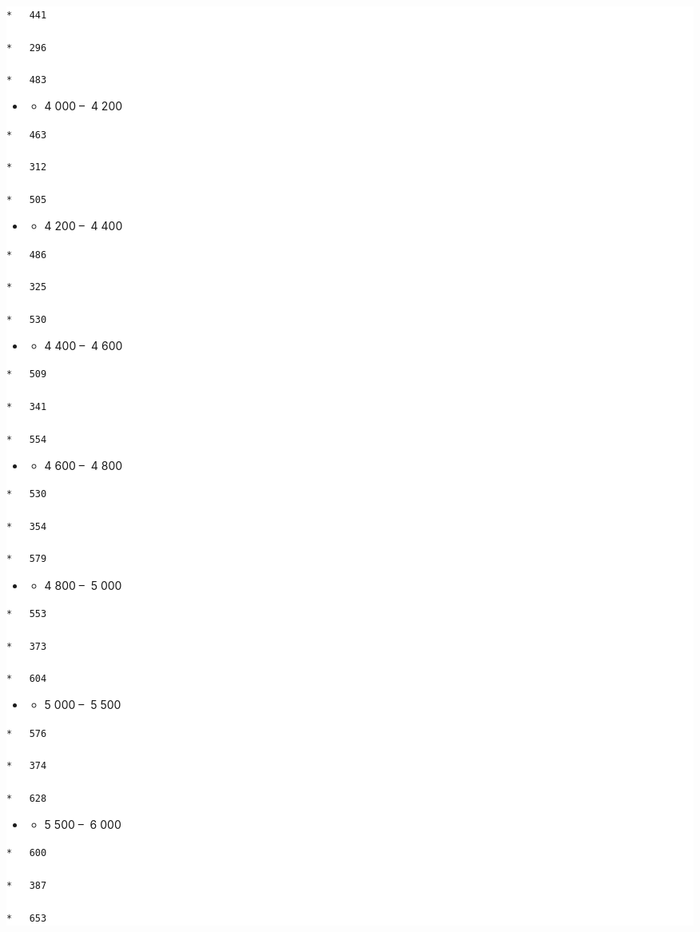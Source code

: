     *   441

    *   296

    *   483


*    *   4 000 –  4 200

    *   463

    *   312

    *   505


*    *   4 200 –  4 400

    *   486

    *   325

    *   530


*    *   4 400 –  4 600

    *   509

    *   341

    *   554


*    *   4 600 –  4 800

    *   530

    *   354

    *   579


*    *   4 800 –  5 000

    *   553

    *   373

    *   604


*    *   5 000 –  5 500

    *   576

    *   374

    *   628


*    *   5 500 –  6 000

    *   600

    *   387

    *   653
